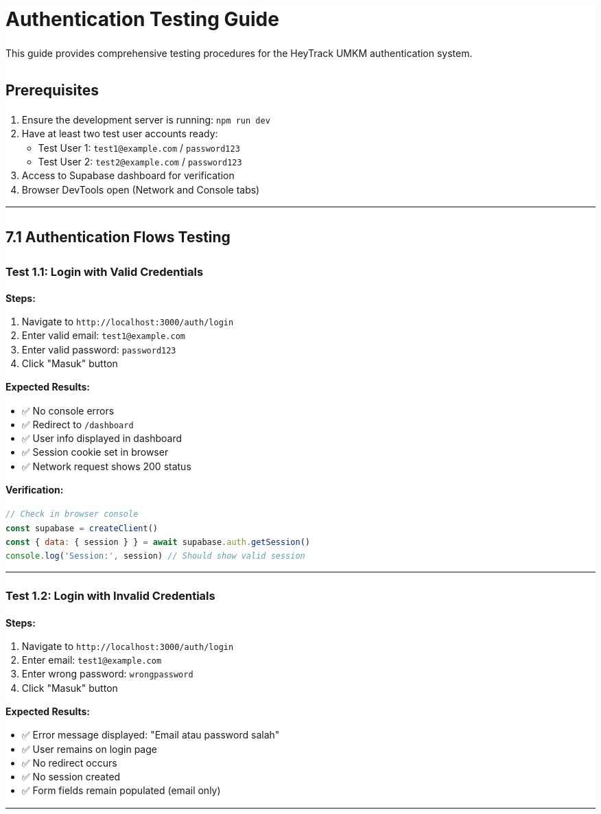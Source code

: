 # Authentication Testing Guide

This guide provides comprehensive testing procedures for the HeyTrack UMKM authentication system.

## Prerequisites

1. Ensure the development server is running: `npm run dev`
2. Have at least two test user accounts ready:
   - Test User 1: `test1@example.com` / `password123`
   - Test User 2: `test2@example.com` / `password123`
3. Access to Supabase dashboard for verification
4. Browser DevTools open (Network and Console tabs)

---

## 7.1 Authentication Flows Testing

### Test 1.1: Login with Valid Credentials

**Steps:**
1. Navigate to `http://localhost:3000/auth/login`
2. Enter valid email: `test1@example.com`
3. Enter valid password: `password123`
4. Click "Masuk" button

**Expected Results:**
- ✅ No console errors
- ✅ Redirect to `/dashboard`
- ✅ User info displayed in dashboard
- ✅ Session cookie set in browser
- ✅ Network request shows 200 status

**Verification:**
```javascript
// Check in browser console
const supabase = createClient()
const { data: { session } } = await supabase.auth.getSession()
console.log('Session:', session) // Should show valid session
```

---

### Test 1.2: Login with Invalid Credentials

**Steps:**
1. Navigate to `http://localhost:3000/auth/login`
2. Enter email: `test1@example.com`
3. Enter wrong password: `wrongpassword`
4. Click "Masuk" button

**Expected Results:**
- ✅ Error message displayed: "Email atau password salah"
- ✅ User remains on login page
- ✅ No redirect occurs
- ✅ No session created
- ✅ Form fields remain populated (email only)

---